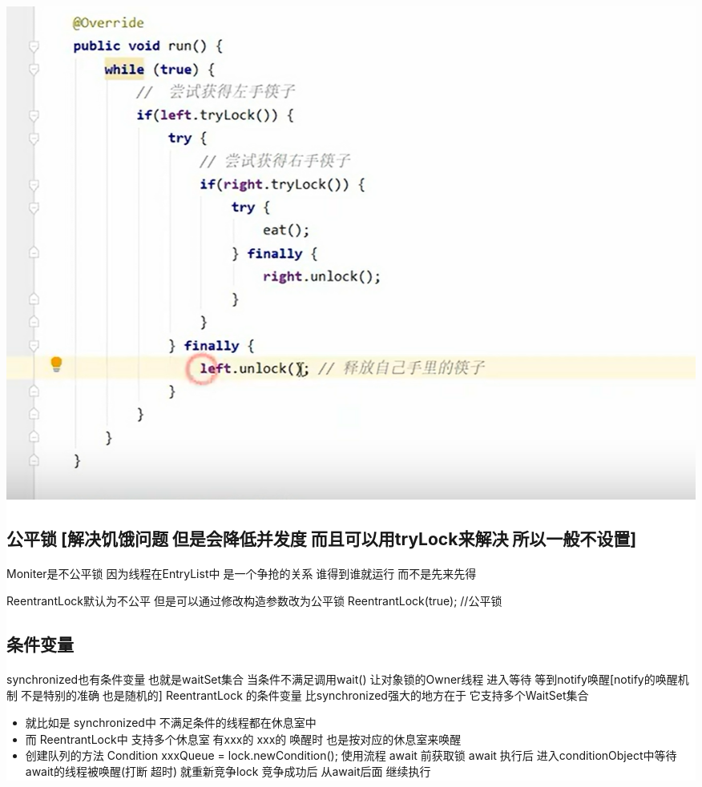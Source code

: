![img_59.png](img_59.png)

## 公平锁 [解决饥饿问题 但是会降低并发度 而且可以用tryLock来解决 所以一般不设置]
Moniter是不公平锁 因为线程在EntryList中 是一个争抢的关系 谁得到谁就运行 而不是先来先得

ReentrantLock默认为不公平
但是可以通过修改构造参数改为公平锁
ReentrantLock(true); //公平锁


## 条件变量
synchronized也有条件变量 也就是waitSet集合 当条件不满足调用wait() 让对象锁的Owner线程 进入等待 等到notify唤醒[notify的唤醒机制 不是特别的准确 也是随机的]
ReentrantLock 的条件变量 比synchronized强大的地方在于 它支持多个WaitSet集合 
 - 就比如是 synchronized中 不满足条件的线程都在休息室中
 - 而 ReentrantLock中 支持多个休息室 有xxx的 xxx的 唤醒时 也是按对应的休息室来唤醒
- 创建队列的方法
  Condition xxxQueue = lock.newCondition();
使用流程
 await 前获取锁
 await 执行后 进入conditionObject中等待
 await的线程被唤醒(打断 超时) 就重新竞争lock
 竞争成功后 从await后面 继续执行
